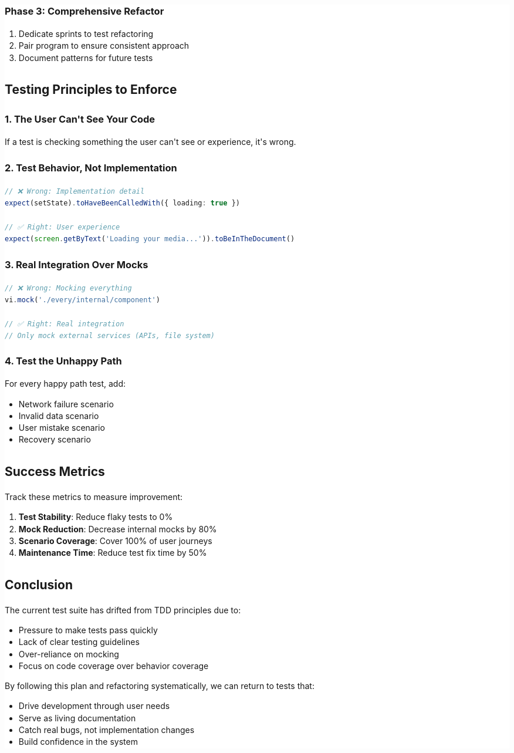 ### Phase 3: Comprehensive Refactor
1. Dedicate sprints to test refactoring
2. Pair program to ensure consistent approach
3. Document patterns for future tests

## Testing Principles to Enforce

### 1. The User Can't See Your Code
If a test is checking something the user can't see or experience, it's wrong.

### 2. Test Behavior, Not Implementation
```typescript
// ❌ Wrong: Implementation detail
expect(setState).toHaveBeenCalledWith({ loading: true })

// ✅ Right: User experience
expect(screen.getByText('Loading your media...')).toBeInTheDocument()
```

### 3. Real Integration Over Mocks
```typescript
// ❌ Wrong: Mocking everything
vi.mock('./every/internal/component')

// ✅ Right: Real integration
// Only mock external services (APIs, file system)
```

### 4. Test the Unhappy Path
For every happy path test, add:
- Network failure scenario
- Invalid data scenario
- User mistake scenario
- Recovery scenario

## Success Metrics

Track these metrics to measure improvement:
1. **Test Stability**: Reduce flaky tests to 0%
2. **Mock Reduction**: Decrease internal mocks by 80%
3. **Scenario Coverage**: Cover 100% of user journeys
4. **Maintenance Time**: Reduce test fix time by 50%

## Conclusion

The current test suite has drifted from TDD principles due to:
- Pressure to make tests pass quickly
- Lack of clear testing guidelines
- Over-reliance on mocking
- Focus on code coverage over behavior coverage

By following this plan and refactoring systematically, we can return to tests that:
- Drive development through user needs
- Serve as living documentation
- Catch real bugs, not implementation changes
- Build confidence in the system